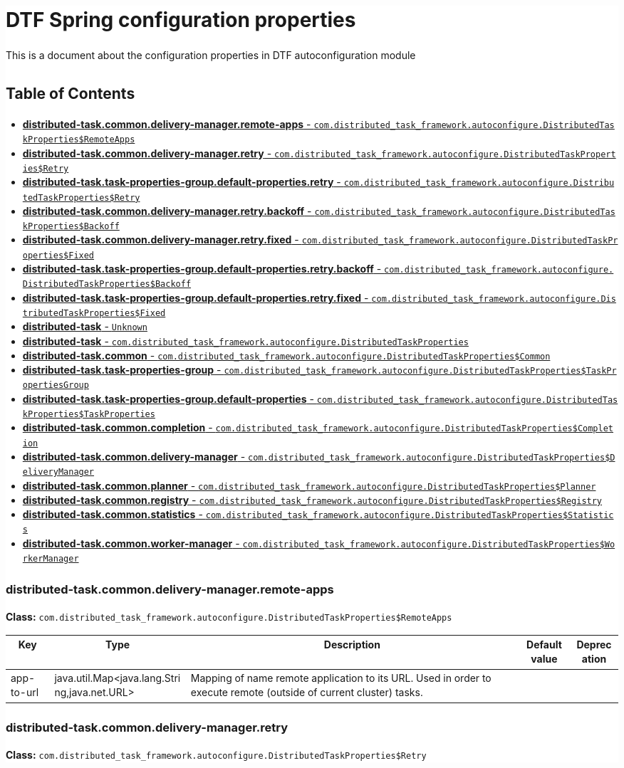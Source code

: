 # DTF Spring configuration properties
This is a document about the configuration properties in DTF autoconfiguration module
## Table of Contents
* [**distributed-task.common.delivery-manager.remote-apps** - `com.distributed_task_framework.autoconfigure.DistributedTaskProperties$RemoteApps`](#distributed-task.common.delivery-manager.remote-apps)
* [**distributed-task.common.delivery-manager.retry** - `com.distributed_task_framework.autoconfigure.DistributedTaskProperties$Retry`](#distributed-task.common.delivery-manager.retry)
* [**distributed-task.task-properties-group.default-properties.retry** - `com.distributed_task_framework.autoconfigure.DistributedTaskProperties$Retry`](#distributed-task.task-properties-group.default-properties.retry)
* [**distributed-task.common.delivery-manager.retry.backoff** - `com.distributed_task_framework.autoconfigure.DistributedTaskProperties$Backoff`](#distributed-task.common.delivery-manager.retry.backoff)
* [**distributed-task.common.delivery-manager.retry.fixed** - `com.distributed_task_framework.autoconfigure.DistributedTaskProperties$Fixed`](#distributed-task.common.delivery-manager.retry.fixed)
* [**distributed-task.task-properties-group.default-properties.retry.backoff** - `com.distributed_task_framework.autoconfigure.DistributedTaskProperties$Backoff`](#distributed-task.task-properties-group.default-properties.retry.backoff)
* [**distributed-task.task-properties-group.default-properties.retry.fixed** - `com.distributed_task_framework.autoconfigure.DistributedTaskProperties$Fixed`](#distributed-task.task-properties-group.default-properties.retry.fixed)
* [**distributed-task** - `Unknown`](#distributed-task)
* [**distributed-task** - `com.distributed_task_framework.autoconfigure.DistributedTaskProperties`](#distributed-task)
* [**distributed-task.common** - `com.distributed_task_framework.autoconfigure.DistributedTaskProperties$Common`](#distributed-task.common)
* [**distributed-task.task-properties-group** - `com.distributed_task_framework.autoconfigure.DistributedTaskProperties$TaskPropertiesGroup`](#distributed-task.task-properties-group)
* [**distributed-task.task-properties-group.default-properties** - `com.distributed_task_framework.autoconfigure.DistributedTaskProperties$TaskProperties`](#distributed-task.task-properties-group.default-properties)
* [**distributed-task.common.completion** - `com.distributed_task_framework.autoconfigure.DistributedTaskProperties$Completion`](#distributed-task.common.completion)
* [**distributed-task.common.delivery-manager** - `com.distributed_task_framework.autoconfigure.DistributedTaskProperties$DeliveryManager`](#distributed-task.common.delivery-manager)
* [**distributed-task.common.planner** - `com.distributed_task_framework.autoconfigure.DistributedTaskProperties$Planner`](#distributed-task.common.planner)
* [**distributed-task.common.registry** - `com.distributed_task_framework.autoconfigure.DistributedTaskProperties$Registry`](#distributed-task.common.registry)
* [**distributed-task.common.statistics** - `com.distributed_task_framework.autoconfigure.DistributedTaskProperties$Statistics`](#distributed-task.common.statistics)
* [**distributed-task.common.worker-manager** - `com.distributed_task_framework.autoconfigure.DistributedTaskProperties$WorkerManager`](#distributed-task.common.worker-manager)

### distributed-task.common.delivery-manager.remote-apps
**Class:** `com.distributed_task_framework.autoconfigure.DistributedTaskProperties$RemoteApps`

|Key|Type|Description|Default value|Deprecation|
|---|----|-----------|-------------|-----------|
| app-to-url| java.util.Map&lt;java.lang.String,java.net.URL&gt;| Mapping of name remote application to its URL. Used in order to execute remote (outside of current cluster) tasks.| | | 
### distributed-task.common.delivery-manager.retry
**Class:** `com.distributed_task_framework.autoconfigure.DistributedTaskProperties$Retry`
